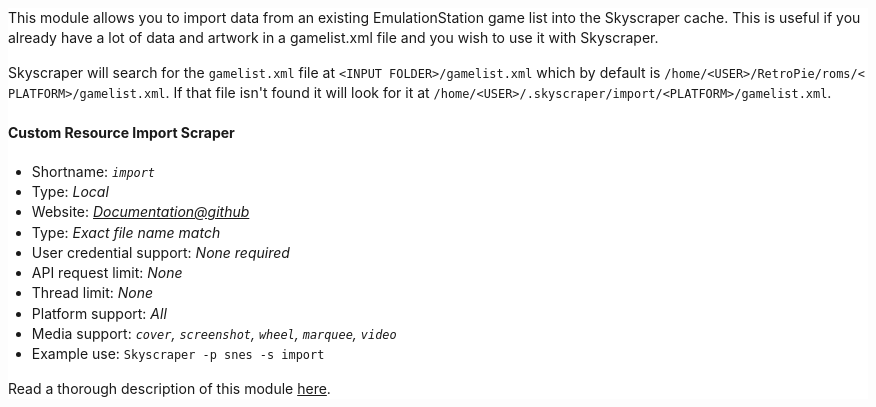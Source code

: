 This module allows you to import data from an existing EmulationStation game list into the Skyscraper cache. This is useful if you already have a lot of data and artwork in a gamelist.xml file and you wish to use it with Skyscraper.

Skyscraper will search for the `gamelist.xml` file at `<INPUT FOLDER>/gamelist.xml` which by default is `/home/<USER>/RetroPie/roms/<PLATFORM>/gamelist.xml`. If that file isn't found it will look for it at `/home/<USER>/.skyscraper/import/<PLATFORM>/gamelist.xml`.

#### Custom Resource Import Scraper

-   Shortname: _`import`_
-   Type: _Local_
-   Website: _[Documentation@github](IMPORT.md)_
-   Type: _Exact file name match_
-   User credential support: _None required_
-   API request limit: _None_
-   Thread limit: _None_
-   Platform support: _All_
-   Media support: _`cover`, `screenshot`, `wheel`, `marquee`, `video`_
-   Example use: `Skyscraper -p snes -s import`

Read a thorough description of this module [here](IMPORT.md).
